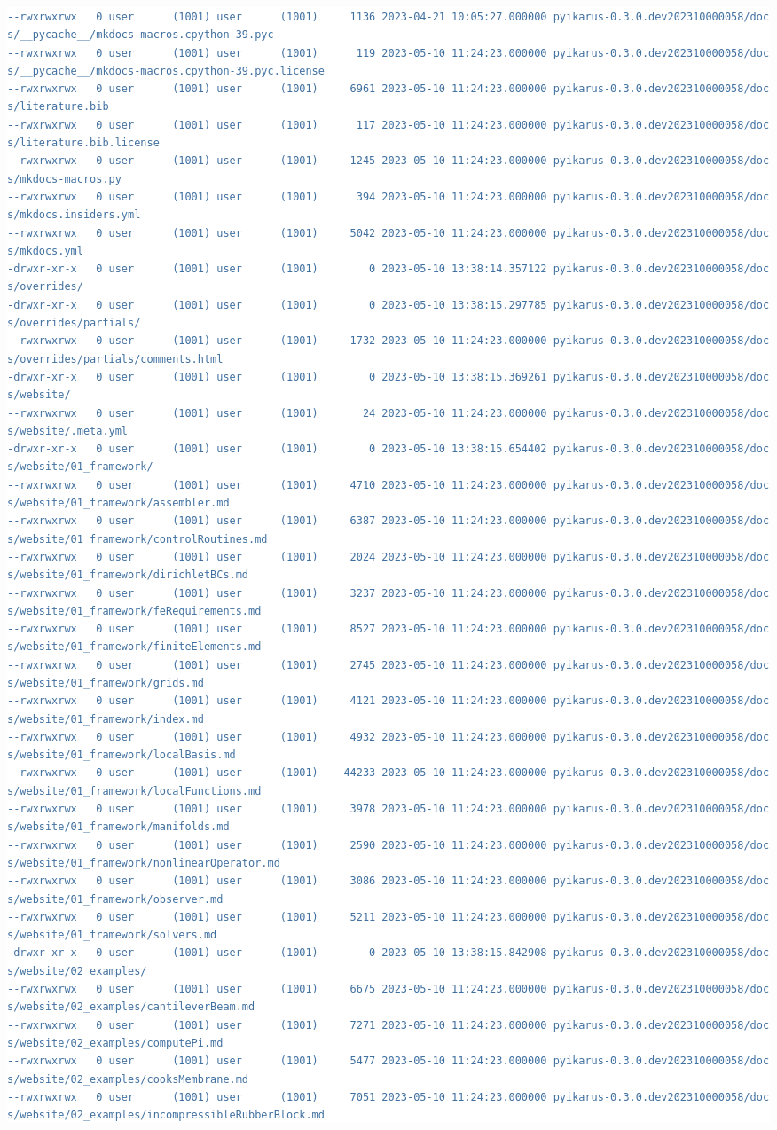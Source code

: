 ```diff
--rwxrwxrwx   0 user      (1001) user      (1001)     1136 2023-04-21 10:05:27.000000 pyikarus-0.3.0.dev202310000058/docs/__pycache__/mkdocs-macros.cpython-39.pyc
--rwxrwxrwx   0 user      (1001) user      (1001)      119 2023-05-10 11:24:23.000000 pyikarus-0.3.0.dev202310000058/docs/__pycache__/mkdocs-macros.cpython-39.pyc.license
--rwxrwxrwx   0 user      (1001) user      (1001)     6961 2023-05-10 11:24:23.000000 pyikarus-0.3.0.dev202310000058/docs/literature.bib
--rwxrwxrwx   0 user      (1001) user      (1001)      117 2023-05-10 11:24:23.000000 pyikarus-0.3.0.dev202310000058/docs/literature.bib.license
--rwxrwxrwx   0 user      (1001) user      (1001)     1245 2023-05-10 11:24:23.000000 pyikarus-0.3.0.dev202310000058/docs/mkdocs-macros.py
--rwxrwxrwx   0 user      (1001) user      (1001)      394 2023-05-10 11:24:23.000000 pyikarus-0.3.0.dev202310000058/docs/mkdocs.insiders.yml
--rwxrwxrwx   0 user      (1001) user      (1001)     5042 2023-05-10 11:24:23.000000 pyikarus-0.3.0.dev202310000058/docs/mkdocs.yml
-drwxr-xr-x   0 user      (1001) user      (1001)        0 2023-05-10 13:38:14.357122 pyikarus-0.3.0.dev202310000058/docs/overrides/
-drwxr-xr-x   0 user      (1001) user      (1001)        0 2023-05-10 13:38:15.297785 pyikarus-0.3.0.dev202310000058/docs/overrides/partials/
--rwxrwxrwx   0 user      (1001) user      (1001)     1732 2023-05-10 11:24:23.000000 pyikarus-0.3.0.dev202310000058/docs/overrides/partials/comments.html
-drwxr-xr-x   0 user      (1001) user      (1001)        0 2023-05-10 13:38:15.369261 pyikarus-0.3.0.dev202310000058/docs/website/
--rwxrwxrwx   0 user      (1001) user      (1001)       24 2023-05-10 11:24:23.000000 pyikarus-0.3.0.dev202310000058/docs/website/.meta.yml
-drwxr-xr-x   0 user      (1001) user      (1001)        0 2023-05-10 13:38:15.654402 pyikarus-0.3.0.dev202310000058/docs/website/01_framework/
--rwxrwxrwx   0 user      (1001) user      (1001)     4710 2023-05-10 11:24:23.000000 pyikarus-0.3.0.dev202310000058/docs/website/01_framework/assembler.md
--rwxrwxrwx   0 user      (1001) user      (1001)     6387 2023-05-10 11:24:23.000000 pyikarus-0.3.0.dev202310000058/docs/website/01_framework/controlRoutines.md
--rwxrwxrwx   0 user      (1001) user      (1001)     2024 2023-05-10 11:24:23.000000 pyikarus-0.3.0.dev202310000058/docs/website/01_framework/dirichletBCs.md
--rwxrwxrwx   0 user      (1001) user      (1001)     3237 2023-05-10 11:24:23.000000 pyikarus-0.3.0.dev202310000058/docs/website/01_framework/feRequirements.md
--rwxrwxrwx   0 user      (1001) user      (1001)     8527 2023-05-10 11:24:23.000000 pyikarus-0.3.0.dev202310000058/docs/website/01_framework/finiteElements.md
--rwxrwxrwx   0 user      (1001) user      (1001)     2745 2023-05-10 11:24:23.000000 pyikarus-0.3.0.dev202310000058/docs/website/01_framework/grids.md
--rwxrwxrwx   0 user      (1001) user      (1001)     4121 2023-05-10 11:24:23.000000 pyikarus-0.3.0.dev202310000058/docs/website/01_framework/index.md
--rwxrwxrwx   0 user      (1001) user      (1001)     4932 2023-05-10 11:24:23.000000 pyikarus-0.3.0.dev202310000058/docs/website/01_framework/localBasis.md
--rwxrwxrwx   0 user      (1001) user      (1001)    44233 2023-05-10 11:24:23.000000 pyikarus-0.3.0.dev202310000058/docs/website/01_framework/localFunctions.md
--rwxrwxrwx   0 user      (1001) user      (1001)     3978 2023-05-10 11:24:23.000000 pyikarus-0.3.0.dev202310000058/docs/website/01_framework/manifolds.md
--rwxrwxrwx   0 user      (1001) user      (1001)     2590 2023-05-10 11:24:23.000000 pyikarus-0.3.0.dev202310000058/docs/website/01_framework/nonlinearOperator.md
--rwxrwxrwx   0 user      (1001) user      (1001)     3086 2023-05-10 11:24:23.000000 pyikarus-0.3.0.dev202310000058/docs/website/01_framework/observer.md
--rwxrwxrwx   0 user      (1001) user      (1001)     5211 2023-05-10 11:24:23.000000 pyikarus-0.3.0.dev202310000058/docs/website/01_framework/solvers.md
-drwxr-xr-x   0 user      (1001) user      (1001)        0 2023-05-10 13:38:15.842908 pyikarus-0.3.0.dev202310000058/docs/website/02_examples/
--rwxrwxrwx   0 user      (1001) user      (1001)     6675 2023-05-10 11:24:23.000000 pyikarus-0.3.0.dev202310000058/docs/website/02_examples/cantileverBeam.md
--rwxrwxrwx   0 user      (1001) user      (1001)     7271 2023-05-10 11:24:23.000000 pyikarus-0.3.0.dev202310000058/docs/website/02_examples/computePi.md
--rwxrwxrwx   0 user      (1001) user      (1001)     5477 2023-05-10 11:24:23.000000 pyikarus-0.3.0.dev202310000058/docs/website/02_examples/cooksMembrane.md
--rwxrwxrwx   0 user      (1001) user      (1001)     7051 2023-05-10 11:24:23.000000 pyikarus-0.3.0.dev202310000058/docs/website/02_examples/incompressibleRubberBlock.md
```